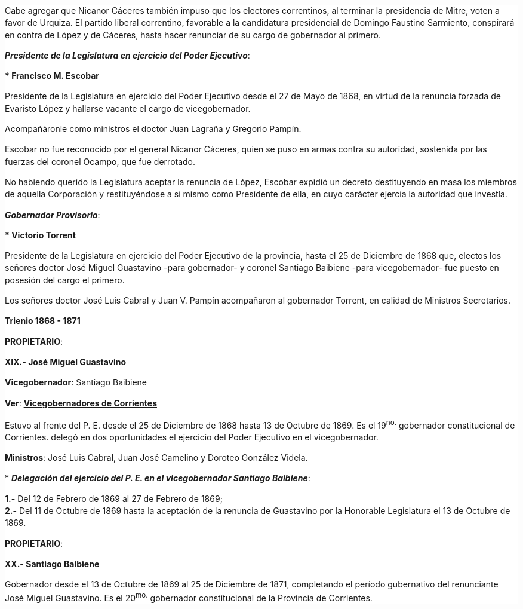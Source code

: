 Cabe agregar que Nicanor Cáceres también impuso que los electores correntinos, al terminar la presidencia de Mitre, voten a favor de Urquiza. El partido liberal correntino, favorable a la candidatura presidencial de Domingo Faustino Sarmiento, conspirará en contra de López y de Cáceres, hasta hacer renunciar de su cargo de gobernador al primero.

_**Presidente de la Legislatura en ejercicio del Poder Ejecutivo**_:

**\* Francisco M. Escobar**

Presidente de la Legislatura en ejercicio del Poder Ejecutivo desde el 27 de Mayo de 1868, en virtud de la renuncia forzada de Evaristo López y hallarse vacante el cargo de vicegobernador.

Acompañáronle como ministros el doctor Juan Lagraña y Gregorio Pampín.

Escobar no fue reconocido por el general Nicanor Cáceres, quien se puso en armas contra su autoridad, sostenida por las fuerzas del coronel Ocampo, que fue derrotado.

No habiendo querido la Legislatura aceptar la renuncia de López, Escobar expidió un decreto destituyendo en masa los miembros de aquella Corporación y restituyéndose a sí mismo como Presidente de ella, en cuyo carácter ejercía la autoridad que investía.

**_Gobernador Provisorio_**:

**\* Victorio Torrent**

Presidente de la Legislatura en ejercicio del Poder Ejecutivo de la provincia, hasta el 25 de Diciembre de 1868 que, electos los señores doctor José Miguel Guastavino -para gobernador- y coronel Santiago Baibiene -para vicegobernador- fue puesto en posesión del cargo el primero.

Los señores doctor José Luis Cabral y Juan V. Pampín acompañaron al gobernador Torrent, en calidad de Ministros Secretarios.

**Trienio 1868 - 1871**

**PROPIETARIO**:

**XIX.- José Miguel Guastavino**

**Vicegobernador**: Santiago Baibiene

**Ver**: **[Vicegobernadores de Corrientes](http://descubrircorrientes.com.ar/2012/index.php/4414-cronologias/cronologias-del-periodo-independiente/el-poder-ejecutivo-de-la-provincia-de-corrientes/index.php?option=com_content&view=category&id=559&Itemid=511)**

Estuvo al frente del P. E. desde el 25 de Diciembre de 1868 hasta 13 de Octubre de 1869. Es el 19<sup>no.</sup> gobernador constitucional de Corrientes. delegó en dos oportunidades el ejercicio del Poder Ejecutivo en el vicegobernador.

**Ministros**: José Luis Cabral, Juan José Camelino y Doroteo González Videla.

\* _**Delegación del ejercicio del P. E. en el vicegobernador Santiago Baibiene**_:

**1.-** Del 12 de Febrero de 1869 al 27 de Febrero de 1869;  
**2.-** Del 11 de Octubre de 1869 hasta la aceptación de la renuncia de Guastavino por la Honorable Legislatura el 13 de Octubre de 1869.

**PROPIETARIO**:

**XX.- Santiago Baibiene**

Gobernador desde el 13 de Octubre de 1869 al 25 de Diciembre de 1871, completando el período gubernativo del renunciante José Miguel Guastavino. Es el 20<sup>mo.</sup> gobernador constitucional de la Provincia de Corrientes.
